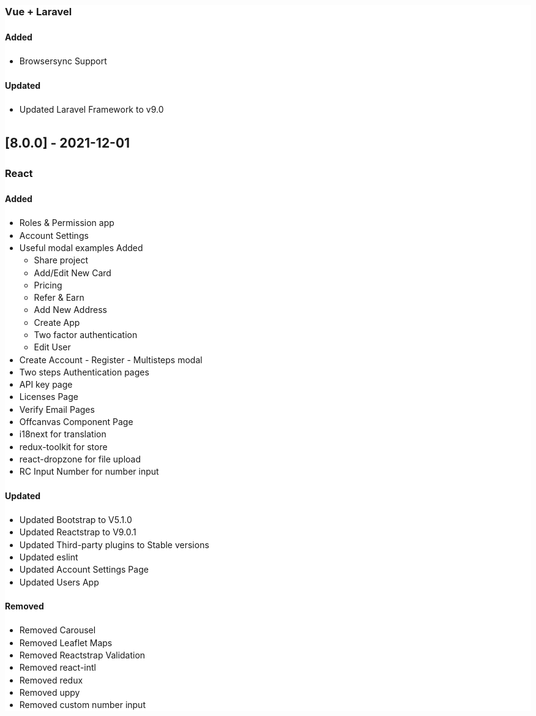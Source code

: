 ### **Vue + Laravel**

#### Added

- Browsersync Support

#### Updated

- Updated Laravel Framework to v9.0

## [8.0.0] - 2021-12-01

### **React**

#### Added

- Roles & Permission app
- Account Settings
- Useful modal examples Added
  - Share project
  - Add/Edit New Card
  - Pricing
  - Refer & Earn
  - Add New Address
  - Create App
  - Two factor authentication
  - Edit User
- Create Account - Register - Multisteps modal
- Two steps Authentication pages
- API key page
- Licenses Page
- Verify Email Pages
- Offcanvas Component Page
- i18next for translation
- redux-toolkit for store
- react-dropzone for file upload
- RC Input Number for number input

#### Updated

- Updated Bootstrap to V5.1.0
- Updated Reactstrap to V9.0.1
- Updated Third-party plugins to Stable versions
- Updated eslint
- Updated Account Settings Page
- Updated Users App
  
#### Removed

- Removed Carousel
- Removed Leaflet Maps
- Removed Reactstrap Validation
- Removed react-intl
- Removed redux
- Removed uppy
- Removed custom number input
